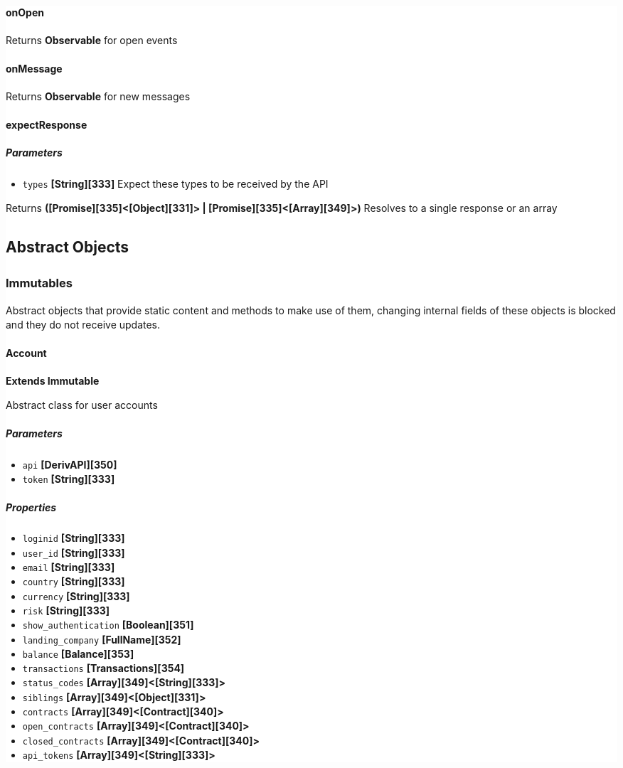 #### onOpen

Returns **Observable** for open events

#### onMessage

Returns **Observable** for new messages

#### expectResponse

##### Parameters

-   `types` **[String][333]** Expect these types to be received by the API

Returns **([Promise][335]&lt;[Object][331]> | [Promise][335]&lt;[Array][349]>)** Resolves to a single response or an array

## Abstract Objects




### Immutables

Abstract objects that provide static content and methods to make
use of them, changing internal fields of these objects is blocked
and they do not receive updates.


#### Account

**Extends Immutable**

Abstract class for user accounts

##### Parameters

-   `api` **[DerivAPI][350]** 
-   `token` **[String][333]** 

##### Properties

-   `loginid` **[String][333]** 
-   `user_id` **[String][333]** 
-   `email` **[String][333]** 
-   `country` **[String][333]** 
-   `currency` **[String][333]** 
-   `risk` **[String][333]** 
-   `show_authentication` **[Boolean][351]** 
-   `landing_company` **[FullName][352]** 
-   `balance` **[Balance][353]** 
-   `transactions` **[Transactions][354]** 
-   `status_codes` **[Array][349]&lt;[String][333]>** 
-   `siblings` **[Array][349]&lt;[Object][331]>** 
-   `contracts` **[Array][349]&lt;[Contract][340]>** 
-   `open_contracts` **[Array][349]&lt;[Contract][340]>** 
-   `closed_contracts` **[Array][349]&lt;[Contract][340]>** 
-   `api_tokens` **[Array][349]&lt;[String][333]>** 
